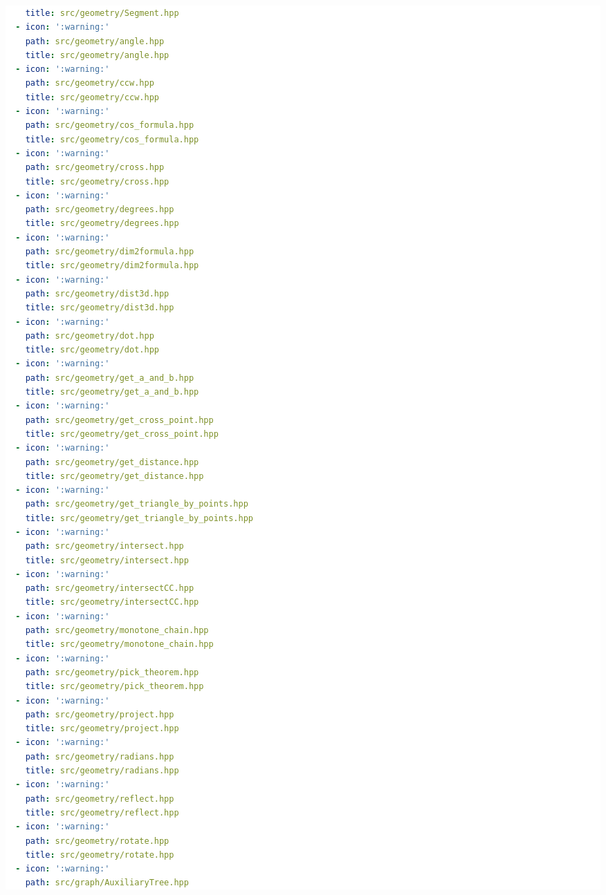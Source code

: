 ```yaml
    title: src/geometry/Segment.hpp
  - icon: ':warning:'
    path: src/geometry/angle.hpp
    title: src/geometry/angle.hpp
  - icon: ':warning:'
    path: src/geometry/ccw.hpp
    title: src/geometry/ccw.hpp
  - icon: ':warning:'
    path: src/geometry/cos_formula.hpp
    title: src/geometry/cos_formula.hpp
  - icon: ':warning:'
    path: src/geometry/cross.hpp
    title: src/geometry/cross.hpp
  - icon: ':warning:'
    path: src/geometry/degrees.hpp
    title: src/geometry/degrees.hpp
  - icon: ':warning:'
    path: src/geometry/dim2formula.hpp
    title: src/geometry/dim2formula.hpp
  - icon: ':warning:'
    path: src/geometry/dist3d.hpp
    title: src/geometry/dist3d.hpp
  - icon: ':warning:'
    path: src/geometry/dot.hpp
    title: src/geometry/dot.hpp
  - icon: ':warning:'
    path: src/geometry/get_a_and_b.hpp
    title: src/geometry/get_a_and_b.hpp
  - icon: ':warning:'
    path: src/geometry/get_cross_point.hpp
    title: src/geometry/get_cross_point.hpp
  - icon: ':warning:'
    path: src/geometry/get_distance.hpp
    title: src/geometry/get_distance.hpp
  - icon: ':warning:'
    path: src/geometry/get_triangle_by_points.hpp
    title: src/geometry/get_triangle_by_points.hpp
  - icon: ':warning:'
    path: src/geometry/intersect.hpp
    title: src/geometry/intersect.hpp
  - icon: ':warning:'
    path: src/geometry/intersectCC.hpp
    title: src/geometry/intersectCC.hpp
  - icon: ':warning:'
    path: src/geometry/monotone_chain.hpp
    title: src/geometry/monotone_chain.hpp
  - icon: ':warning:'
    path: src/geometry/pick_theorem.hpp
    title: src/geometry/pick_theorem.hpp
  - icon: ':warning:'
    path: src/geometry/project.hpp
    title: src/geometry/project.hpp
  - icon: ':warning:'
    path: src/geometry/radians.hpp
    title: src/geometry/radians.hpp
  - icon: ':warning:'
    path: src/geometry/reflect.hpp
    title: src/geometry/reflect.hpp
  - icon: ':warning:'
    path: src/geometry/rotate.hpp
    title: src/geometry/rotate.hpp
  - icon: ':warning:'
    path: src/graph/AuxiliaryTree.hpp
```